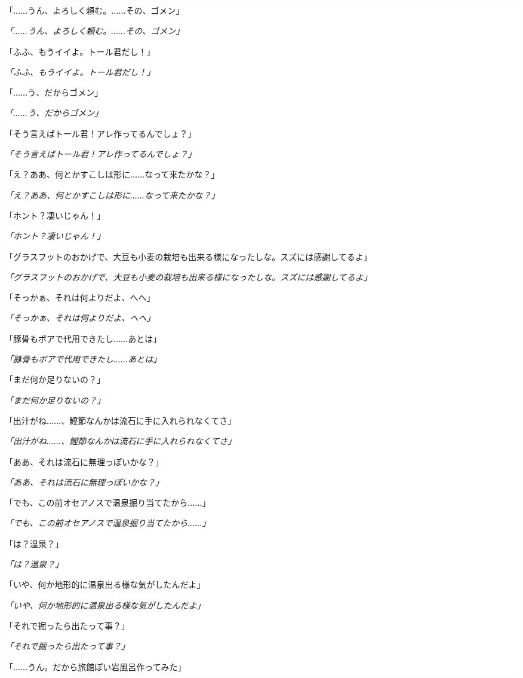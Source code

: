 「……うん、よろしく頼む。……その、ゴメン」

*「……うん、よろしく頼む。……その、ゴメン」*

「ふふ、もうイイよ。トール君だし！」

*「ふふ、もうイイよ。トール君だし！」*

「……う、だからゴメン」

*「……う、だからゴメン」*

「そう言えばトール君！アレ作ってるんでしょ？」

*「そう言えばトール君！アレ作ってるんでしょ？」*

「え？ああ、何とかすこしは形に……なって来たかな？」

*「え？ああ、何とかすこしは形に……なって来たかな？」*

「ホント？凄いじゃん！」

*「ホント？凄いじゃん！」*

「グラスフットのおかげで、大豆も小麦の栽培も出来る様になったしな。スズには感謝してるよ」

*「グラスフットのおかげで、大豆も小麦の栽培も出来る様になったしな。スズには感謝してるよ」*

「そっかぁ、それは何よりだよ、へへ」

*「そっかぁ、それは何よりだよ、へへ」*

「豚骨もボアで代用できたし……あとは」

*「豚骨もボアで代用できたし……あとは」*

「まだ何か足りないの？」

*「まだ何か足りないの？」*

「出汁がね……、鰹節なんかは流石に手に入れられなくてさ」

*「出汁がね……、鰹節なんかは流石に手に入れられなくてさ」*

「ああ、それは流石に無理っぽいかな？」

*「ああ、それは流石に無理っぽいかな？」*

「でも、この前オセアノスで温泉掘り当てたから……」

*「でも、この前オセアノスで温泉掘り当てたから……」*

「は？温泉？」

*「は？温泉？」*

「いや、何か地形的に温泉出る様な気がしたんだよ」

*「いや、何か地形的に温泉出る様な気がしたんだよ」*

「それで掘ったら出たって事？」

*「それで掘ったら出たって事？」*

「……うん。だから旅館ぽい岩風呂作ってみた」

